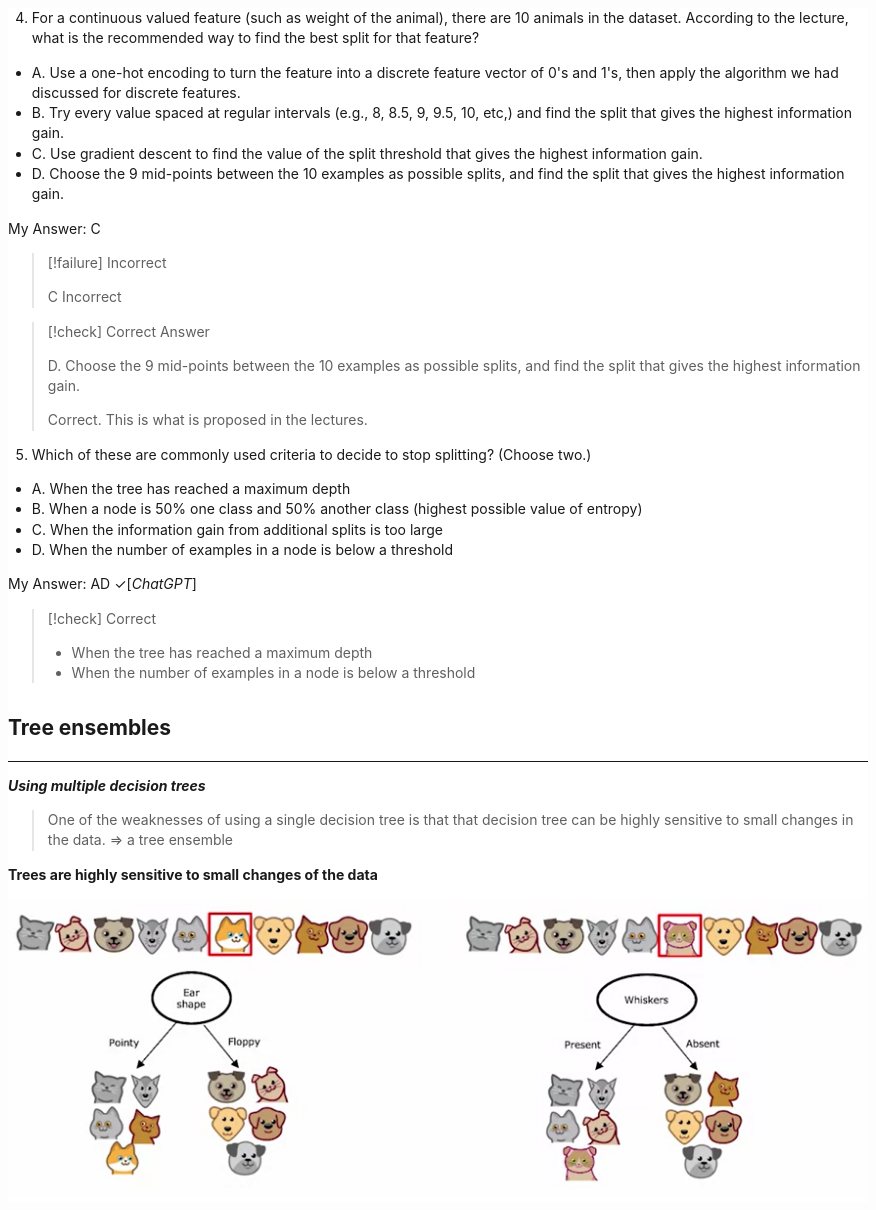 4. For a continuous valued feature (such as weight of the animal), there are 10 animals in the dataset. According to the lecture, what is the recommended way to find the best split for that feature?
+ A. Use a one-hot encoding to turn the feature into a discrete feature vector of 0's and 1's, then apply the algorithm we had discussed for discrete features.
+ B. Try every value spaced at regular intervals (e.g., 8, 8.5, 9, 9.5, 10, etc,) and find the split that gives the highest information gain.
+ C. Use gradient descent to find the value of the split threshold that gives the highest information gain.
+ D. Choose the 9 mid-points between the 10 examples as possible splits, and find the split that gives the highest information gain.

My Answer: C

> [!failure] Incorrect
> 
> C Incorrect

> [!check] Correct Answer
> 
> D.   Choose the 9 mid-points between the 10 examples as possible splits, and find the split that gives the highest information gain.
> 
> Correct. This is what is proposed in the lectures.


5. Which of these are commonly used criteria to decide to stop splitting? (Choose two.)
+ A. When the tree has reached a maximum depth
+ B. When a node is 50% one class and 50% another class (highest possible value of entropy)
+ C. When the information gain from additional splits is too large
+ D. When the number of examples in a node is below a threshold

My Answer: AD $\checkmark[ChatGPT]$

> [!check] Correct
> 
> + When the tree has reached a maximum depth
> + When the number of examples in a node is below a threshold

## Tree ensembles

___
***Using multiple decision trees***

> One of the weaknesses of using a single decision tree is that that decision tree can be highly sensitive to small changes in the data. $\Rightarrow$ a tree ensemble

**Trees are highly sensitive to small changes of the data**

![](./images/Pasted%20image%2020231003210801.png)
